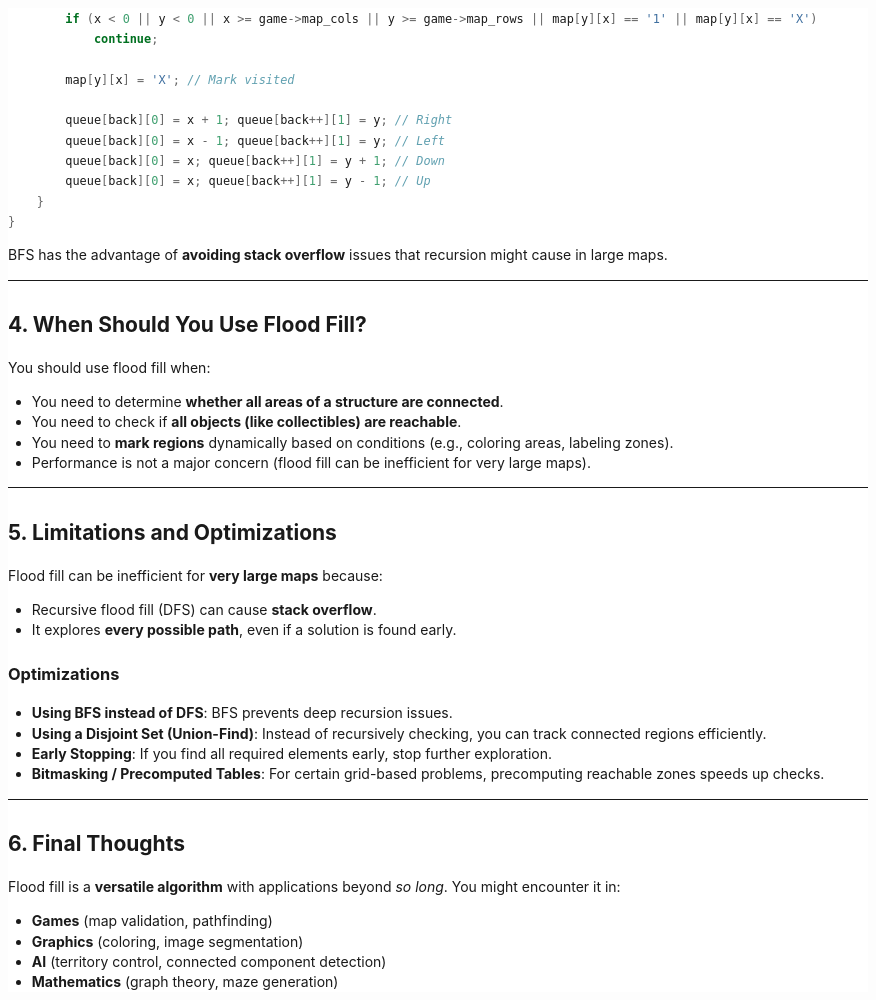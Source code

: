 ```c
        if (x < 0 || y < 0 || x >= game->map_cols || y >= game->map_rows || map[y][x] == '1' || map[y][x] == 'X')
            continue;

        map[y][x] = 'X'; // Mark visited

        queue[back][0] = x + 1; queue[back++][1] = y; // Right
        queue[back][0] = x - 1; queue[back++][1] = y; // Left
        queue[back][0] = x; queue[back++][1] = y + 1; // Down
        queue[back][0] = x; queue[back++][1] = y - 1; // Up
    }
}
```
BFS has the advantage of **avoiding stack overflow** issues that recursion might cause in large maps.

---

## **4. When Should You Use Flood Fill?**
You should use flood fill when:
- You need to determine **whether all areas of a structure are connected**.
- You need to check if **all objects (like collectibles) are reachable**.
- You need to **mark regions** dynamically based on conditions (e.g., coloring areas, labeling zones).
- Performance is not a major concern (flood fill can be inefficient for very large maps).

---

## **5. Limitations and Optimizations**
Flood fill can be inefficient for **very large maps** because:
- Recursive flood fill (DFS) can cause **stack overflow**.
- It explores **every possible path**, even if a solution is found early.

### **Optimizations**
- **Using BFS instead of DFS**: BFS prevents deep recursion issues.
- **Using a Disjoint Set (Union-Find)**: Instead of recursively checking, you can track connected regions efficiently.
- **Early Stopping**: If you find all required elements early, stop further exploration.
- **Bitmasking / Precomputed Tables**: For certain grid-based problems, precomputing reachable zones speeds up checks.

---

## **6. Final Thoughts**
Flood fill is a **versatile algorithm** with applications beyond *so long*. You might encounter it in:
- **Games** (map validation, pathfinding)
- **Graphics** (coloring, image segmentation)
- **AI** (territory control, connected component detection)
- **Mathematics** (graph theory, maze generation)
